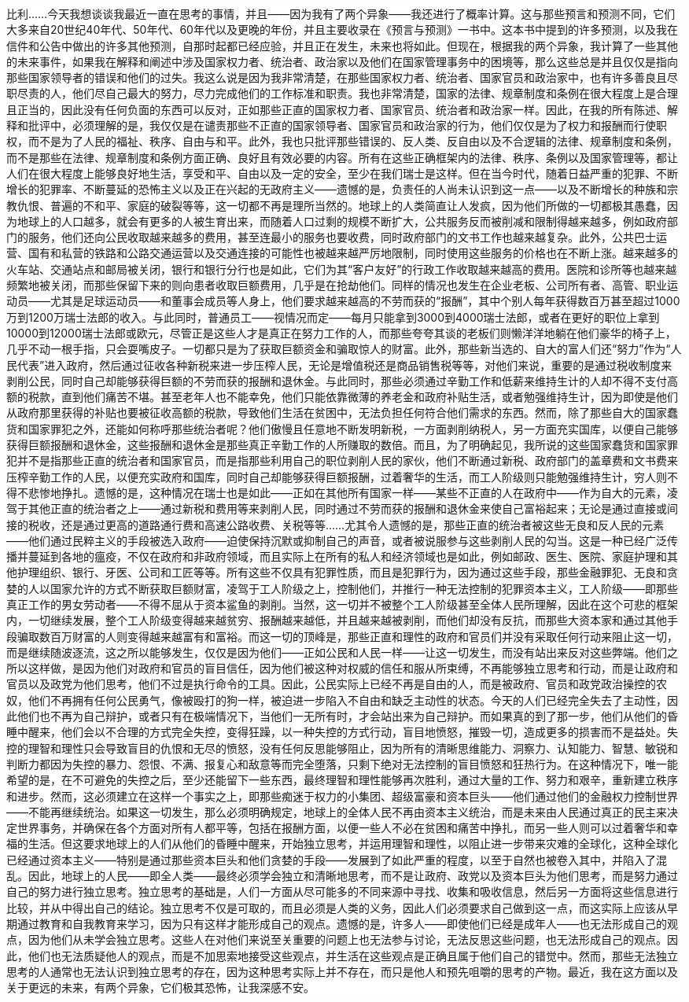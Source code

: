 比利……今天我想谈谈我最近一直在思考的事情，并且——因为我有了两个异象——我还进行了概率计算。这与那些预言和预测不同，它们大多来自20世纪40年代、50年代、60年代以及更晚的年份，并且主要收录在《预言与预测》一书中。这本书中提到的许多预测，以及我在信件和公告中做出的许多其他预测，自那时起都已经应验，并且正在发生，未来也将如此。但现在，根据我的两个异象，我计算了一些其他的未来事件，如果我在解释和阐述中涉及国家权力者、统治者、政治家以及他们在国家管理事务中的困境等，那么这些总是并且仅仅是指向那些国家领导者的错误和他们的过失。我这么说是因为我非常清楚，在那些国家权力者、统治者、国家官员和政治家中，也有许多善良且尽职尽责的人，他们尽自己最大的努力，尽力完成他们的工作标准和职责。我也非常清楚，国家的法律、规章制度和条例在很大程度上是合理且正当的，因此没有任何负面的东西可以反对，正如那些正直的国家权力者、国家官员、统治者和政治家一样。因此，在我的所有陈述、解释和批评中，必须理解的是，我仅仅是在谴责那些不正直的国家领导者、国家官员和政治家的行为，他们仅仅是为了权力和报酬而行使职权，而不是为了人民的福祉、秩序、自由与和平。此外，我也只批评那些错误的、反人类、反自由以及不合逻辑的法律、规章制度和条例，而不是那些在法律、规章制度和条例方面正确、良好且有效必要的内容。所有在这些正确框架内的法律、秩序、条例以及国家管理等，都让人们在很大程度上能够良好地生活，享受和平、自由以及一定的安全，至少在我们瑞士是这样。但在当今时代，随着日益严重的犯罪、不断增长的犯罪率、不断蔓延的恐怖主义以及正在兴起的无政府主义——遗憾的是，负责任的人尚未认识到这一点——以及不断增长的种族和宗教仇恨、普遍的不和平、家庭的破裂等等，这一切都不再是理所当然的。地球上的人类简直让人发疯，因为他们所做的一切都极其愚蠢，因为地球上的人口越多，就会有更多的人被生育出来，而随着人口过剩的规模不断扩大，公共服务反而被削减和限制得越来越多，例如政府部门的服务，他们还向公民收取越来越多的费用，甚至连最小的服务也要收费，同时政府部门的文书工作也越来越复杂。此外，公共巴士运营、国有和私营的铁路和公路交通运营以及交通连接的可能性也被越来越严厉地限制，同时使用这些服务的价格也在不断上涨。越来越多的火车站、交通站点和邮局被关闭，银行和银行分行也是如此，它们为其“客户友好”的行政工作收取越来越高的费用。医院和诊所等也越来越频繁地被关闭，而那些保留下来的则向患者收取巨额费用，几乎是在抢劫他们。同样的情况也发生在企业老板、公司所有者、高管、职业运动员——尤其是足球运动员——和董事会成员等人身上，他们要求越来越高的不劳而获的“报酬”，其中个别人每年获得数百万甚至超过1000万到1200万瑞士法郎的收入。与此同时，普通员工——视情况而定——每月只能拿到3000到4000瑞士法郎，或者在更好的职位上拿到10000到12000瑞士法郎或欧元，尽管正是这些人才是真正在努力工作的人，而那些夸夸其谈的老板们则懒洋洋地躺在他们豪华的椅子上，几乎不动一根手指，只会耍嘴皮子。一切都只是为了获取巨额资金和骗取惊人的财富。此外，那些新当选的、自大的富人们还“努力”作为“人民代表”进入政府，然后通过征收各种新税来进一步压榨人民，无论是增值税还是商品销售税等等，对他们来说，重要的是通过税收制度来剥削公民，同时自己却能够获得巨额的不劳而获的报酬和退休金。与此同时，那些必须通过辛勤工作和低薪来维持生计的人却不得不支付高额的税款，直到他们痛苦不堪。甚至老年人也不能幸免，他们只能依靠微薄的养老金和政府补贴生活，或者勉强维持生计，因为即使是他们从政府那里获得的补贴也要被征收高额的税款，导致他们生活在贫困中，无法负担任何符合他们需求的东西。然而，除了那些自大的国家蠢货和国家罪犯之外，还能如何称呼那些统治者呢？他们傲慢且任意地不断发明新税，一方面剥削纳税人，另一方面充实国库，以便自己能够获得巨额报酬和退休金，这些报酬和退休金是那些真正辛勤工作的人所赚取的数倍。而且，为了明确起见，我所说的这些国家蠢货和国家罪犯并不是指那些正直的统治者和国家官员，而是指那些利用自己的职位剥削人民的家伙，他们不断通过新税、政府部门的盖章费和文书费来压榨辛勤工作的人民，以便充实政府和国库，同时自己却能够获得巨额报酬，过着奢华的生活，而工人阶级则只能勉强维持生计，穷人则不得不悲惨地挣扎。遗憾的是，这种情况在瑞士也是如此——正如在其他所有国家一样——某些不正直的人在政府中——作为自大的元素，凌驾于其他正直的统治者之上——通过新税和费用等来剥削人民，同时通过不劳而获的报酬和退休金来使自己富裕起来；无论是通过直接或间接的税收，还是通过更高的道路通行费和高速公路收费、关税等等……尤其令人遗憾的是，那些正直的统治者被这些无良和反人民的元素——他们通过民粹主义的手段被选入政府——迫使保持沉默或抑制自己的声音，或者被说服参与这些剥削人民的勾当。这是一种已经广泛传播并蔓延到各地的瘟疫，不仅在政府和非政府领域，而且实际上在所有的私人和经济领域也是如此，例如邮政、医生、医院、家庭护理和其他护理组织、银行、牙医、公司和工匠等等。所有这些不仅具有犯罪性质，而且是犯罪行为，因为通过这些手段，那些金融罪犯、无良和贪婪的人以国家允许的方式不断获取巨额财富，凌驾于工人阶级之上，控制他们，并推行一种无法控制的犯罪资本主义，工人阶级——即那些真正工作的男女劳动者——不得不屈从于资本鲨鱼的剥削。当然，这一切并不被整个工人阶级甚至全体人民所理解，因此在这个可悲的框架内，一切继续发展，整个工人阶级变得越来越贫穷、报酬越来越低，并且越来越被剥削，而他们却没有反抗，而那些大资本家和通过其他手段骗取数百万财富的人则变得越来越富有和富裕。而这一切的顶峰是，那些正直和理性的政府和官员们并没有采取任何行动来阻止这一切，而是继续随波逐流，这之所以能够发生，仅仅是因为他们——正如公民和人民一样——让这一切发生，而没有站出来反对这些弊端。他们之所以这样做，是因为他们对政府和官员的盲目信任，因为他们被这种对权威的信任和服从所束缚，不再能够独立思考和行动，而是让政府和官员以及政党为他们思考，他们不过是执行命令的工具。因此，公民实际上已经不再是自由的人，而是被政府、官员和政党政治操控的农奴，他们不再拥有任何公民勇气，像被殴打的狗一样，被迫进一步陷入不自由和缺乏主动性的状态。今天的人们已经完全失去了主动性，因此他们也不再为自己辩护，或者只有在极端情况下，当他们一无所有时，才会站出来为自己辩护。而如果真的到了那一步，他们从他们的昏睡中醒来，他们会以不合理的方式完全失控，变得狂躁，以一种失控的方式行动，盲目地愤怒，摧毁一切，造成更多的损害而不是益处。失控的理智和理性只会导致盲目的仇恨和无尽的愤怒，没有任何反思能够阻止，因为所有的清晰思维能力、洞察力、认知能力、智慧、敏锐和判断力都因为失控的暴力、怨恨、不满、报复心和敌意等而完全堕落，只剩下绝对无法控制的盲目愤怒和狂热行为。在这种情况下，唯一能希望的是，在不可避免的失控之后，至少还能留下一些东西，最终理智和理性能够再次胜利，通过大量的工作、努力和艰辛，重新建立秩序和进步。然而，这必须建立在这样一个事实之上，即那些痴迷于权力的小集团、超级富豪和资本巨头——他们通过他们的金融权力控制世界——不能再继续统治。如果这一切发生，那么必须明确规定，地球上的全体人民不再由资本主义统治，而是未来由人民通过真正的民主来决定世界事务，并确保在各个方面对所有人都平等，包括在报酬方面，以便一些人不必在贫困和痛苦中挣扎，而另一些人则可以过着奢华和幸福的生活。但这要求地球上的人们从他们的昏睡中醒来，开始独立思考，并运用理智和理性，以阻止进一步带来灾难的全球化，这种全球化已经通过资本主义——特别是通过那些资本巨头和他们贪婪的手段——发展到了如此严重的程度，以至于自然也被卷入其中，并陷入了混乱。因此，地球上的人民——即全人类——最终必须学会独立和清晰地思考，而不是让政府、政党以及资本巨头为他们思考，而是努力通过自己的努力进行独立思考。独立思考的基础是，人们一方面从尽可能多的不同来源中寻找、收集和吸收信息，然后另一方面将这些信息进行比较，并从中得出自己的结论。独立思考不仅是可取的，而且必须是人类的义务，因此人们必须要求自己做到这一点，而这实际上应该从早期通过教育和自我教育来学习，因为只有这样才能形成自己的观点。遗憾的是，许多人——即使他们已经是成年人——也无法形成自己的观点，因为他们从未学会独立思考。这些人在对他们来说至关重要的问题上也无法参与讨论，无法反思这些问题，也无法形成自己的观点。因此，他们也无法质疑他人的观点，而是不加思索地接受这些观点，并生活在这些观点是正确且属于他们自己的错觉中。然而，那些无法独立思考的人通常也无法认识到独立思考的存在，因为这种思考实际上并不存在，而只是他人和预先咀嚼的思考的产物。最近，我在这方面以及关于更远的未来，有两个异象，它们极其恐怖，让我深感不安。
